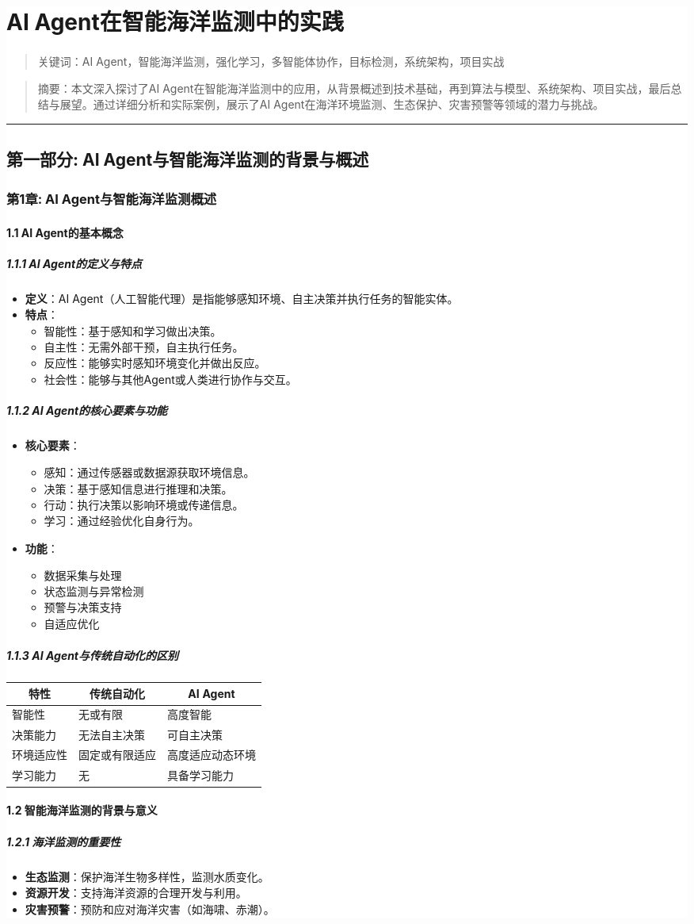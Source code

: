                  



# AI Agent在智能海洋监测中的实践

> 关键词：AI Agent，智能海洋监测，强化学习，多智能体协作，目标检测，系统架构，项目实战

> 摘要：本文深入探讨了AI Agent在智能海洋监测中的应用，从背景概述到技术基础，再到算法与模型、系统架构、项目实战，最后总结与展望。通过详细分析和实际案例，展示了AI Agent在海洋环境监测、生态保护、灾害预警等领域的潜力与挑战。

---

## 第一部分: AI Agent与智能海洋监测的背景与概述

### 第1章: AI Agent与智能海洋监测概述

#### 1.1 AI Agent的基本概念
##### 1.1.1 AI Agent的定义与特点
- **定义**：AI Agent（人工智能代理）是指能够感知环境、自主决策并执行任务的智能实体。
- **特点**：
  - 智能性：基于感知和学习做出决策。
  - 自主性：无需外部干预，自主执行任务。
  - 反应性：能够实时感知环境变化并做出反应。
  - 社会性：能够与其他Agent或人类进行协作与交互。

##### 1.1.2 AI Agent的核心要素与功能
- **核心要素**：
  - 感知：通过传感器或数据源获取环境信息。
  - 决策：基于感知信息进行推理和决策。
  - 行动：执行决策以影响环境或传递信息。
  - 学习：通过经验优化自身行为。

- **功能**：
  - 数据采集与处理
  - 状态监测与异常检测
  - 预警与决策支持
  - 自适应优化

##### 1.1.3 AI Agent与传统自动化的区别
| 特性         | 传统自动化         | AI Agent          |
|--------------|-------------------|--------------------|
| 智能性       | 无或有限          | 高度智能           |
| 决策能力     | 无法自主决策      | 可自主决策         |
| 环境适应性   | 固定或有限适应    | 高度适应动态环境    |
| 学习能力     | 无                | 具备学习能力       |

#### 1.2 智能海洋监测的背景与意义
##### 1.2.1 海洋监测的重要性
- **生态监测**：保护海洋生物多样性，监测水质变化。
- **资源开发**：支持海洋资源的合理开发与利用。
- **灾害预警**：预防和应对海洋灾害（如海啸、赤潮）。
